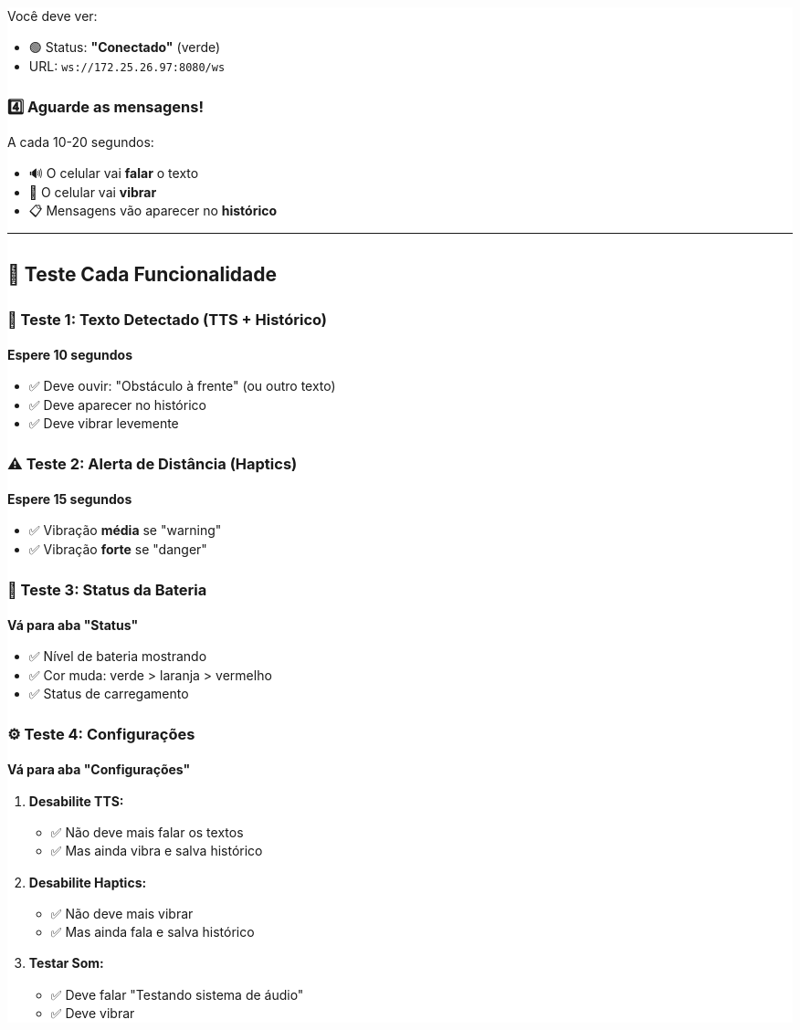 Você deve ver:

- 🟢 Status: **"Conectado"** (verde)
- URL: `ws://172.25.26.97:8080/ws`

### 4️⃣ Aguarde as mensagens!

A cada 10-20 segundos:

- 🔊 O celular vai **falar** o texto
- 📳 O celular vai **vibrar**
- 📋 Mensagens vão aparecer no **histórico**

---

## 🎯 Teste Cada Funcionalidade

### 📝 Teste 1: Texto Detectado (TTS + Histórico)

**Espere 10 segundos**

- ✅ Deve ouvir: "Obstáculo à frente" (ou outro texto)
- ✅ Deve aparecer no histórico
- ✅ Deve vibrar levemente

### ⚠️ Teste 2: Alerta de Distância (Haptics)

**Espere 15 segundos**

- ✅ Vibração **média** se "warning"
- ✅ Vibração **forte** se "danger"

### 🔋 Teste 3: Status da Bateria

**Vá para aba "Status"**

- ✅ Nível de bateria mostrando
- ✅ Cor muda: verde > laranja > vermelho
- ✅ Status de carregamento

### ⚙️ Teste 4: Configurações

**Vá para aba "Configurações"**

1. **Desabilite TTS:**

   - ✅ Não deve mais falar os textos
   - ✅ Mas ainda vibra e salva histórico

2. **Desabilite Haptics:**

   - ✅ Não deve mais vibrar
   - ✅ Mas ainda fala e salva histórico

3. **Testar Som:**

   - ✅ Deve falar "Testando sistema de áudio"
   - ✅ Deve vibrar
